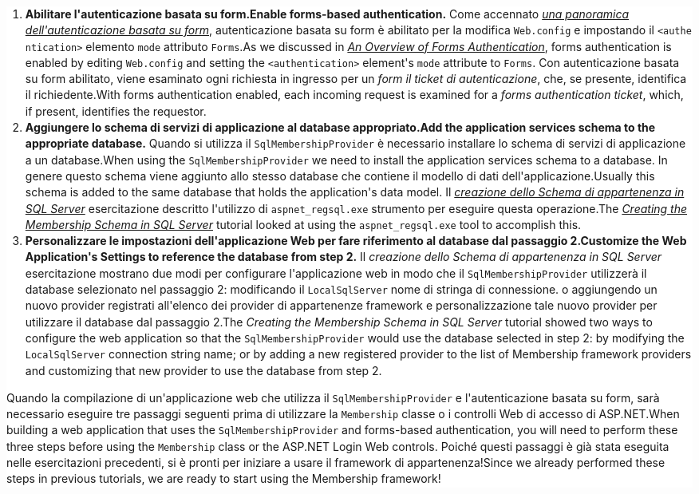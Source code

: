1. <span data-ttu-id="c623b-122">**Abilitare l'autenticazione basata su form.**</span><span class="sxs-lookup"><span data-stu-id="c623b-122">**Enable forms-based authentication.**</span></span> <span data-ttu-id="c623b-123">Come accennato  *<a id="_msoanchor_4"> </a> [una panoramica dell'autenticazione basata su form](../introduction/an-overview-of-forms-authentication-vb.md)*, autenticazione basata su form è abilitato per la modifica `Web.config` e impostando il `<authentication>` elemento `mode` attributo `Forms`.</span><span class="sxs-lookup"><span data-stu-id="c623b-123">As we discussed in *<a id="_msoanchor_4"></a>[An Overview of Forms Authentication](../introduction/an-overview-of-forms-authentication-vb.md)*, forms authentication is enabled by editing `Web.config` and setting the `<authentication>` element's `mode` attribute to `Forms`.</span></span> <span data-ttu-id="c623b-124">Con autenticazione basata su form abilitato, viene esaminato ogni richiesta in ingresso per un *form il ticket di autenticazione*, che, se presente, identifica il richiedente.</span><span class="sxs-lookup"><span data-stu-id="c623b-124">With forms authentication enabled, each incoming request is examined for a *forms authentication ticket*, which, if present, identifies the requestor.</span></span>
2. <span data-ttu-id="c623b-125">**Aggiungere lo schema di servizi di applicazione al database appropriato.**</span><span class="sxs-lookup"><span data-stu-id="c623b-125">**Add the application services schema to the appropriate database.**</span></span> <span data-ttu-id="c623b-126">Quando si utilizza il `SqlMembershipProvider` è necessario installare lo schema di servizi di applicazione a un database.</span><span class="sxs-lookup"><span data-stu-id="c623b-126">When using the `SqlMembershipProvider` we need to install the application services schema to a database.</span></span> <span data-ttu-id="c623b-127">In genere questo schema viene aggiunto allo stesso database che contiene il modello di dati dell'applicazione.</span><span class="sxs-lookup"><span data-stu-id="c623b-127">Usually this schema is added to the same database that holds the application's data model.</span></span> <span data-ttu-id="c623b-128">Il  *<a id="_msoanchor_5"> </a> [creazione dello Schema di appartenenza in SQL Server](creating-the-membership-schema-in-sql-server-vb.md)*  esercitazione descritto l'utilizzo di `aspnet_regsql.exe` strumento per eseguire questa operazione.</span><span class="sxs-lookup"><span data-stu-id="c623b-128">The *<a id="_msoanchor_5"></a>[Creating the Membership Schema in SQL Server](creating-the-membership-schema-in-sql-server-vb.md)* tutorial looked at using the `aspnet_regsql.exe` tool to accomplish this.</span></span>
3. <span data-ttu-id="c623b-129">**Personalizzare le impostazioni dell'applicazione Web per fare riferimento al database dal passaggio 2.**</span><span class="sxs-lookup"><span data-stu-id="c623b-129">**Customize the Web Application's Settings to reference the database from step 2.**</span></span> <span data-ttu-id="c623b-130">Il *creazione dello Schema di appartenenza in SQL Server* esercitazione mostrano due modi per configurare l'applicazione web in modo che il `SqlMembershipProvider` utilizzerà il database selezionato nel passaggio 2: modificando il `LocalSqlServer` nome di stringa di connessione. o aggiungendo un nuovo provider registrati all'elenco dei provider di appartenenze framework e personalizzazione tale nuovo provider per utilizzare il database dal passaggio 2.</span><span class="sxs-lookup"><span data-stu-id="c623b-130">The *Creating the Membership Schema in SQL Server* tutorial showed two ways to configure the web application so that the `SqlMembershipProvider` would use the database selected in step 2: by modifying the `LocalSqlServer` connection string name; or by adding a new registered provider to the list of Membership framework providers and customizing that new provider to use the database from step 2.</span></span>

<span data-ttu-id="c623b-131">Quando la compilazione di un'applicazione web che utilizza il `SqlMembershipProvider` e l'autenticazione basata su form, sarà necessario eseguire tre passaggi seguenti prima di utilizzare la `Membership` classe o i controlli Web di accesso di ASP.NET.</span><span class="sxs-lookup"><span data-stu-id="c623b-131">When building a web application that uses the `SqlMembershipProvider` and forms-based authentication, you will need to perform these three steps before using the `Membership` class or the ASP.NET Login Web controls.</span></span> <span data-ttu-id="c623b-132">Poiché questi passaggi è già stata eseguita nelle esercitazioni precedenti, si è pronti per iniziare a usare il framework di appartenenza!</span><span class="sxs-lookup"><span data-stu-id="c623b-132">Since we already performed these steps in previous tutorials, we are ready to start using the Membership framework!</span></span>
